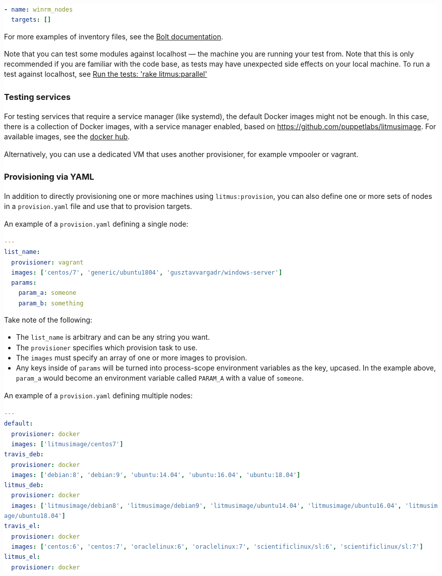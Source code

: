 ```yaml
- name: winrm_nodes
  targets: []
```

For more examples of inventory files, see the [Bolt documentation](https://puppet.com/docs/bolt/1.x/inventory_file.html).

Note that you can test some modules against localhost — the machine you are running your test from. Note that this is only recommended if you are familiar with the code base, as tests may have unexpected side effects on your local machine. To run a test against localhost, see [Run the tests: 'rake litmus:parallel'](#test)

### Testing services

For testing services that require a service manager (like systemd), the default Docker images might not be enough. In this case, there is a collection of Docker images, with a service manager enabled, based on https://github.com/puppetlabs/litmusimage. For available images, see the [docker hub](https://hub.docker.com/u/litmusimage).

Alternatively, you can use a dedicated VM that uses another provisioner, for example vmpooler or vagrant.

### Provisioning via YAML

In addition to directly provisioning one or more machines using `litmus:provision`, you can also define one or more sets of nodes in a `provision.yaml` file and use that to provision targets.

An example of a `provision.yaml` defining a single node:

```yaml
---
list_name:
  provisioner: vagrant
  images: ['centos/7', 'generic/ubuntu1804', 'gusztavvargadr/windows-server']
  params:
    param_a: someone
    param_b: something   
```

Take note of the following:

- The `list_name` is arbitrary and can be any string you want.
- The `provisioner` specifies which provision task to use.
- The `images` must specify an array of one or more images to provision.
- Any keys inside of `params` will be turned into process-scope environment variables as the key, upcased. In the example above, `param_a` would become an environment variable called `PARAM_A` with a value of `someone`.

An example of a `provision.yaml` defining multiple nodes:

```yaml
---
default:
  provisioner: docker 
  images: ['litmusimage/centos7']
travis_deb:
  provisioner: docker
  images: ['debian:8', 'debian:9', 'ubuntu:14.04', 'ubuntu:16.04', 'ubuntu:18.04']
litmus_deb:
  provisioner: docker 
  images: ['litmusimage/debian8', 'litmusimage/debian9', 'litmusimage/ubuntu14.04', 'litmusimage/ubuntu16.04', 'litmusimage/ubuntu18.04']
travis_el:
  provisioner: docker 
  images: ['centos:6', 'centos:7', 'oraclelinux:6', 'oraclelinux:7', 'scientificlinux/sl:6', 'scientificlinux/sl:7']
litmus_el:
  provisioner: docker 
```